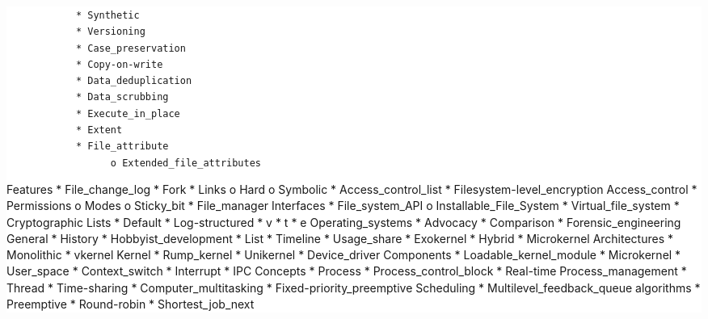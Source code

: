                 * Synthetic
                * Versioning
                * Case_preservation
                * Copy-on-write
                * Data_deduplication
                * Data_scrubbing
                * Execute_in_place
                * Extent
                * File_attribute
                      o Extended_file_attributes
Features        * File_change_log
                * Fork
                * Links
                      o Hard
                      o Symbolic
                               * Access_control_list
                               * Filesystem-level_encryption
            Access_control     * Permissions
                                     o Modes
                                     o Sticky_bit
                * File_manager
Interfaces      * File_system_API
                      o Installable_File_System
                * Virtual_file_system
                * Cryptographic
Lists           * Default
                * Log-structured
    * v
    * t
    * e
Operating_systems
                           * Advocacy
                           * Comparison
                           * Forensic_engineering
General                    * History
                           * Hobbyist_development
                           * List
                           * Timeline
                           * Usage_share
                                         * Exokernel
                                         * Hybrid
                                         * Microkernel
                       Architectures     * Monolithic
                                         * vkernel
Kernel                                   * Rump_kernel
                                         * Unikernel
                                         * Device_driver
                       Components        * Loadable_kernel_module
                                         * Microkernel
                                         * User_space
                                      * Context_switch
                                      * Interrupt
                                      * IPC
                       Concepts       * Process
                                      * Process_control_block
                                      * Real-time
Process_management                    * Thread
                                      * Time-sharing
                                      * Computer_multitasking
                                      * Fixed-priority_preemptive
                       Scheduling     * Multilevel_feedback_queue
                       algorithms     * Preemptive
                                      * Round-robin
                                      * Shortest_job_next